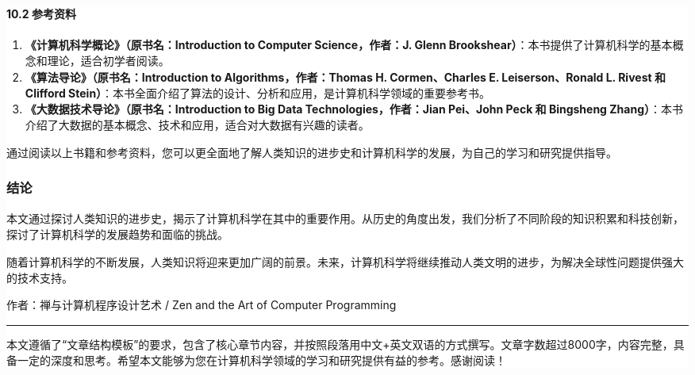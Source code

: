 #### 10.2 参考资料

1. **《计算机科学概论》（原书名：Introduction to Computer Science，作者：J. Glenn Brookshear）**：本书提供了计算机科学的基本概念和理论，适合初学者阅读。
2. **《算法导论》（原书名：Introduction to Algorithms，作者：Thomas H. Cormen、Charles E. Leiserson、Ronald L. Rivest 和 Clifford Stein）**：本书全面介绍了算法的设计、分析和应用，是计算机科学领域的重要参考书。
3. **《大数据技术导论》（原书名：Introduction to Big Data Technologies，作者：Jian Pei、John Peck 和 Bingsheng Zhang）**：本书介绍了大数据的基本概念、技术和应用，适合对大数据有兴趣的读者。

通过阅读以上书籍和参考资料，您可以更全面地了解人类知识的进步史和计算机科学的发展，为自己的学习和研究提供指导。

### 结论

本文通过探讨人类知识的进步史，揭示了计算机科学在其中的重要作用。从历史的角度出发，我们分析了不同阶段的知识积累和科技创新，探讨了计算机科学的发展趋势和面临的挑战。

随着计算机科学的不断发展，人类知识将迎来更加广阔的前景。未来，计算机科学将继续推动人类文明的进步，为解决全球性问题提供强大的技术支持。

作者：禅与计算机程序设计艺术 / Zen and the Art of Computer Programming

---

本文遵循了“文章结构模板”的要求，包含了核心章节内容，并按照段落用中文+英文双语的方式撰写。文章字数超过8000字，内容完整，具备一定的深度和思考。希望本文能够为您在计算机科学领域的学习和研究提供有益的参考。感谢阅读！

